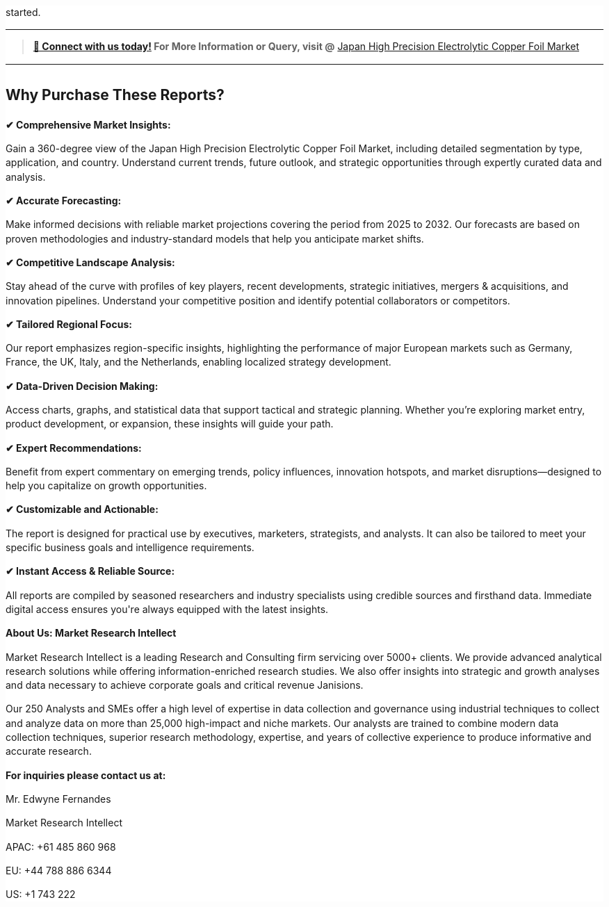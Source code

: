 started.</p><hr /><blockquote><p><span class="font-[700]"><strong><a href="https://www.marketresearchintellect.com/product/high-precision-electrolytic-copper-foil-market/?utm_source=Linkedin&utm_medium=805">📩 Connect with us today!</a> For More Information or Query, visit&nbsp;@</strong>&nbsp;</span><span class="font-[700]"><a href="https://www.marketresearchintellect.com/product/high-precision-electrolytic-copper-foil-market/?utm_source=Linkedin&utm_medium=805" target="_blank" data-tracking-control-name="article-ssr-frontend-pulse_little-text-block" data-tracking-will-navigate="" data-test-link="">Japan High Precision Electrolytic Copper Foil Market</a></span></p></blockquote><hr /><h2>Why Purchase These Reports?</h2><p><strong>✔ Comprehensive Market Insights:</strong></p><p>Gain a 360-degree view of the Japan High Precision Electrolytic Copper Foil Market, including detailed segmentation by type, application, and country. Understand current trends, future outlook, and strategic opportunities through expertly curated data and analysis.</p><p><strong>✔ Accurate Forecasting:</strong></p><p>Make informed decisions with reliable market projections covering the period from 2025 to 2032. Our forecasts are based on proven methodologies and industry-standard models that help you anticipate market shifts.</p><p><strong>✔ Competitive Landscape Analysis:</strong></p><p>Stay ahead of the curve with profiles of key players, recent developments, strategic initiatives, mergers &amp; acquisitions, and innovation pipelines. Understand your competitive position and identify potential collaborators or competitors.</p><p><strong>✔ Tailored Regional Focus:</strong></p><p>Our report emphasizes region-specific insights, highlighting the performance of major European markets such as Germany, France, the UK, Italy, and the Netherlands, enabling localized strategy development.</p><p><strong>✔ Data-Driven Decision Making:</strong></p><p>Access charts, graphs, and statistical data that support tactical and strategic planning. Whether you&rsquo;re exploring market entry, product development, or expansion, these insights will guide your path.</p><p><strong>✔ Expert Recommendations:</strong></p><p>Benefit from expert commentary on emerging trends, policy influences, innovation hotspots, and market disruptions&mdash;designed to help you capitalize on growth opportunities.</p><p><strong>✔ Customizable and Actionable:</strong></p><p>The report is designed for practical use by executives, marketers, strategists, and analysts. It can also be tailored to meet your specific business goals and intelligence requirements.</p><p><strong>✔ Instant Access &amp; Reliable Source:</strong></p><p>All reports are compiled by seasoned researchers and industry specialists using credible sources and firsthand data. Immediate digital access ensures you're always equipped with the latest insights.</p><p><strong><span class="font-[700]">About Us: Market Research Intellect</span></strong></p><p><span class="">Market Research Intellect is a leading Research and Consulting firm servicing over 5000+ clients. We provide advanced analytical research solutions while offering information-enriched research studies.&nbsp;</span>We also offer insights into strategic and growth analyses and data necessary to achieve corporate goals and critical revenue Janisions.</p><p><span class="">Our 250 Analysts and SMEs offer a high level of expertise in data collection and governance using industrial techniques to collect and analyze data on more than 25,000 high-impact and niche markets. Our analysts are trained to combine modern data collection techniques, superior research methodology, expertise, and years of collective experience to produce informative and accurate research.</span></p><p><strong>For inquiries please contact us at:</strong></p><p>Mr. Edwyne Fernandes</p><p>Market Research Intellect</p><p>APAC: +61 485 860 968</p><p>EU: +44 788 886 6344</p><p>US: +1 743 222